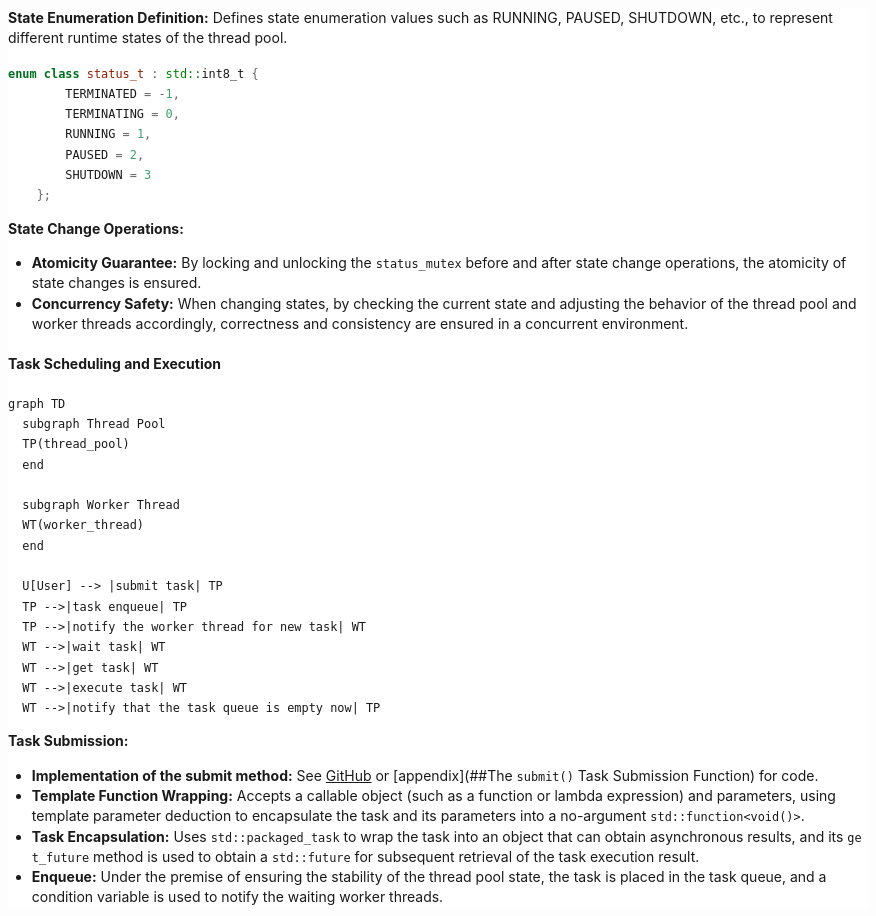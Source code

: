 **State Enumeration Definition:** Defines state enumeration values such as RUNNING, PAUSED, SHUTDOWN, etc., to represent different runtime states of the thread pool.

```cpp
enum class status_t : std::int8_t { 
        TERMINATED = -1, 
        TERMINATING = 0, 
        RUNNING = 1, 
        PAUSED = 2, 
        SHUTDOWN = 3
    }; 
```

**State Change Operations:**

- **Atomicity Guarantee:** By locking and unlocking the `status_mutex` before and after state change operations, the atomicity of state changes is ensured.
- **Concurrency Safety:** When changing states, by checking the current state and adjusting the behavior of the thread pool and worker threads accordingly, correctness and consistency are ensured in a concurrent environment.

#### Task Scheduling and Execution

```mermaid
graph TD
  subgraph Thread Pool
  TP(thread_pool)
  end

  subgraph Worker Thread
  WT(worker_thread)
  end

  U[User] --> |submit task| TP
  TP -->|task enqueue| TP
  TP -->|notify the worker thread for new task| WT
  WT -->|wait task| WT
  WT -->|get task| WT
  WT -->|execute task| WT
  WT -->|notify that the task queue is empty now| TP
```

**Task Submission:**

- **Implementation of the submit method:** See [GitHub](https://github.com/Razirp/ThreadPool/blob/main/include/thread_pool.hpp) or [appendix](##The `submit()` Task Submission Function) for code.
- **Template Function Wrapping:** Accepts a callable object (such as a function or lambda expression) and parameters, using template parameter deduction to encapsulate the task and its parameters into a no-argument `std::function<void()>`.
- **Task Encapsulation:** Uses `std::packaged_task` to wrap the task into an object that can obtain asynchronous results, and its `get_future` method is used to obtain a `std::future` for subsequent retrieval of the task execution result.
- **Enqueue:** Under the premise of ensuring the stability of the thread pool state, the task is placed in the task queue, and a condition variable is used to notify the waiting worker threads.
